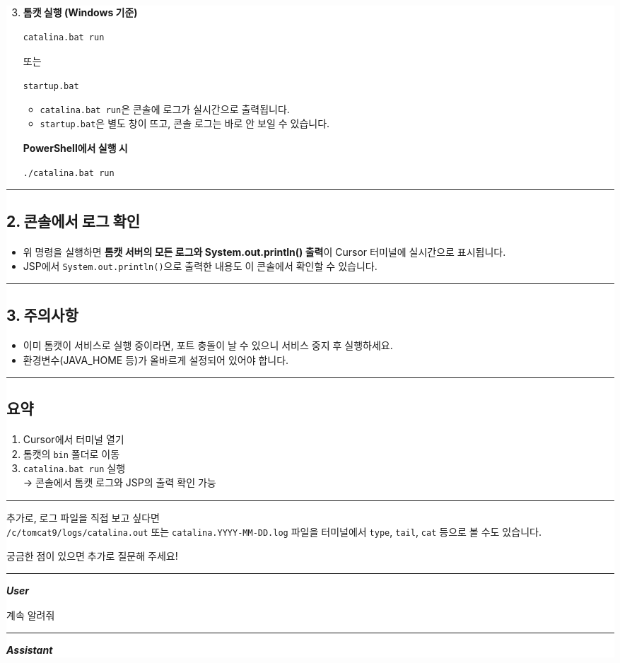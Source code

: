 3. **톰캣 실행 (Windows 기준)**
   ```sh
   catalina.bat run
   ```
   또는
   ```sh
   startup.bat
   ```
   - `catalina.bat run`은 콘솔에 로그가 실시간으로 출력됩니다.
   - `startup.bat`은 별도 창이 뜨고, 콘솔 로그는 바로 안 보일 수 있습니다.

   **PowerShell에서 실행 시**
   ```sh
   ./catalina.bat run
   ```

---

## 2. 콘솔에서 로그 확인

- 위 명령을 실행하면 **톰캣 서버의 모든 로그와 System.out.println() 출력**이 Cursor 터미널에 실시간으로 표시됩니다.
- JSP에서 `System.out.println()`으로 출력한 내용도 이 콘솔에서 확인할 수 있습니다.

---

## 3. 주의사항

- 이미 톰캣이 서비스로 실행 중이라면, 포트 충돌이 날 수 있으니 서비스 중지 후 실행하세요.
- 환경변수(JAVA_HOME 등)가 올바르게 설정되어 있어야 합니다.

---

## 요약

1. Cursor에서 터미널 열기
2. 톰캣의 `bin` 폴더로 이동
3. `catalina.bat run` 실행  
→ 콘솔에서 톰캣 로그와 JSP의 출력 확인 가능

---

추가로, 로그 파일을 직접 보고 싶다면  
`/c/tomcat9/logs/catalina.out` 또는 `catalina.YYYY-MM-DD.log` 파일을 터미널에서 `type`, `tail`, `cat` 등으로 볼 수도 있습니다.

궁금한 점이 있으면 추가로 질문해 주세요!

---

_**User**_

계속 알려줘

---

_**Assistant**_
